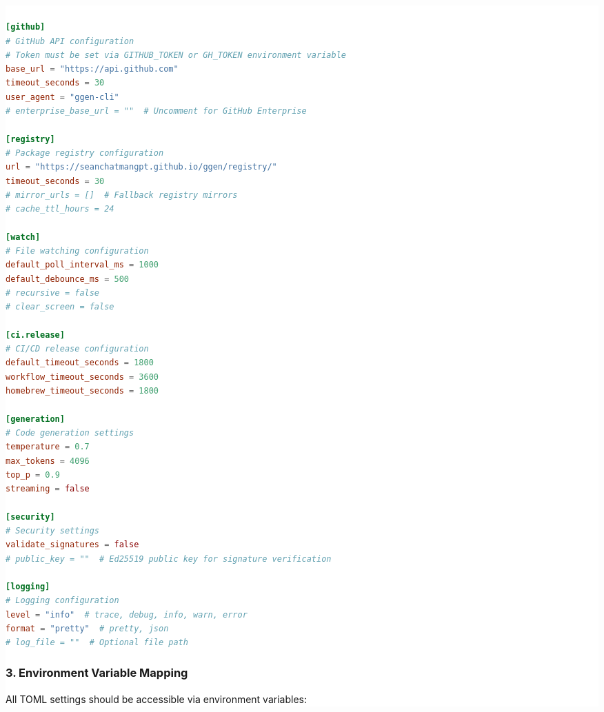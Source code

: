 ```toml

[github]
# GitHub API configuration
# Token must be set via GITHUB_TOKEN or GH_TOKEN environment variable
base_url = "https://api.github.com"
timeout_seconds = 30
user_agent = "ggen-cli"
# enterprise_base_url = ""  # Uncomment for GitHub Enterprise

[registry]
# Package registry configuration
url = "https://seanchatmangpt.github.io/ggen/registry/"
timeout_seconds = 30
# mirror_urls = []  # Fallback registry mirrors
# cache_ttl_hours = 24

[watch]
# File watching configuration
default_poll_interval_ms = 1000
default_debounce_ms = 500
# recursive = false
# clear_screen = false

[ci.release]
# CI/CD release configuration
default_timeout_seconds = 1800
workflow_timeout_seconds = 3600
homebrew_timeout_seconds = 1800

[generation]
# Code generation settings
temperature = 0.7
max_tokens = 4096
top_p = 0.9
streaming = false

[security]
# Security settings
validate_signatures = false
# public_key = ""  # Ed25519 public key for signature verification

[logging]
# Logging configuration
level = "info"  # trace, debug, info, warn, error
format = "pretty"  # pretty, json
# log_file = ""  # Optional file path
```

### 3. Environment Variable Mapping

All TOML settings should be accessible via environment variables:
